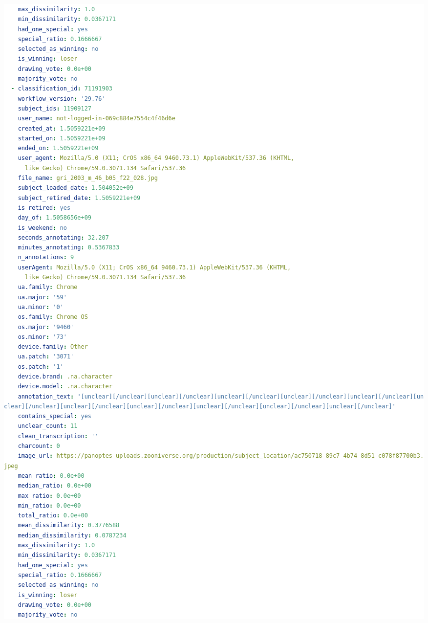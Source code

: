 ```yaml
    max_dissimilarity: 1.0
    min_dissimilarity: 0.0367171
    had_one_special: yes
    special_ratio: 0.1666667
    selected_as_winning: no
    is_winning: loser
    drawing_vote: 0.0e+00
    majority_vote: no
  - classification_id: 71191903
    workflow_version: '29.76'
    subject_ids: 11909127
    user_name: not-logged-in-069c884e7554c4f46d6e
    created_at: 1.5059221e+09
    started_on: 1.5059221e+09
    ended_on: 1.5059221e+09
    user_agent: Mozilla/5.0 (X11; CrOS x86_64 9460.73.1) AppleWebKit/537.36 (KHTML,
      like Gecko) Chrome/59.0.3071.134 Safari/537.36
    file_name: gri_2003_m_46_b05_f22_028.jpg
    subject_loaded_date: 1.504052e+09
    subject_retired_date: 1.5059221e+09
    is_retired: yes
    day_of: 1.5058656e+09
    is_weekend: no
    seconds_annotating: 32.207
    minutes_annotating: 0.5367833
    n_annotations: 9
    userAgent: Mozilla/5.0 (X11; CrOS x86_64 9460.73.1) AppleWebKit/537.36 (KHTML,
      like Gecko) Chrome/59.0.3071.134 Safari/537.36
    ua.family: Chrome
    ua.major: '59'
    ua.minor: '0'
    os.family: Chrome OS
    os.major: '9460'
    os.minor: '73'
    device.family: Other
    ua.patch: '3071'
    os.patch: '1'
    device.brand: .na.character
    device.model: .na.character
    annotation_text: '[unclear][/unclear][unclear][/unclear][unclear][/unclear][unclear][/unclear][unclear][/unclear][unclear][/unclear][unclear][/unclear][unclear][/unclear][unclear][/unclear][unclear][/unclear][unclear][/unclear]'
    contains_special: yes
    unclear_count: 11
    clean_transcription: ''
    charcount: 0
    image_url: https://panoptes-uploads.zooniverse.org/production/subject_location/ac750718-89c7-4b74-8d51-c078f87700b3.jpeg
    mean_ratio: 0.0e+00
    median_ratio: 0.0e+00
    max_ratio: 0.0e+00
    min_ratio: 0.0e+00
    total_ratio: 0.0e+00
    mean_dissimilarity: 0.3776588
    median_dissimilarity: 0.0787234
    max_dissimilarity: 1.0
    min_dissimilarity: 0.0367171
    had_one_special: yes
    special_ratio: 0.1666667
    selected_as_winning: no
    is_winning: loser
    drawing_vote: 0.0e+00
    majority_vote: no
```
